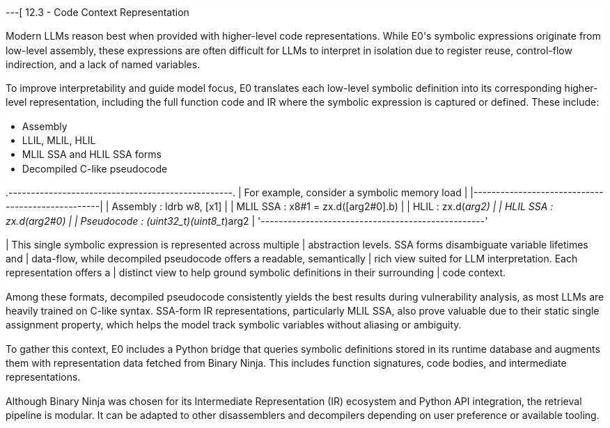 ---[ 12.3 - Code Context Representation

Modern LLMs reason best when provided with higher-level code 
representations. While E0's symbolic expressions originate from low-level 
assembly, these expressions are often difficult for LLMs to interpret in 
isolation due to register reuse, control-flow indirection, and a lack of 
named variables.

To improve interpretability and guide model focus, E0 translates each 
low-level symbolic definition into its corresponding higher-level 
representation, including the full function code and IR where the symbolic 
expression is captured or defined. These include:

  - Assembly
  - LLIL, MLIL, HLIL
  - MLIL SSA and HLIL SSA forms
  - Decompiled C-like pseudocode

  .--------------------------------------------------.
  |  For example, consider a symbolic memory load    |
  |--------------------------------------------------|
  |  Assembly    : ldrb w8, [x1]                     |
  |  MLIL SSA    : x8#1 = zx.d([arg2#0].b)           |
  |  HLIL        : zx.d(*arg2)                       |
  |  HLIL SSA    : zx.d(*arg2#0)                     |
  |  Pseudocode  : (uint32_t)*(uint8_t*)arg2         |
  '--------------------------------------------------'

  | This single symbolic expression is represented across multiple 
  | abstraction levels. SSA forms disambiguate variable lifetimes and 
  | data-flow, while decompiled pseudocode offers a readable, semantically
  | rich view suited for LLM interpretation. Each representation offers a 
  | distinct view to help ground symbolic definitions in their surrounding 
  | code context.

Among these formats, decompiled pseudocode consistently yields the best 
results during vulnerability analysis, as most LLMs are heavily trained on 
C-like syntax. SSA-form IR representations, particularly MLIL SSA, also 
prove valuable due to their static single assignment property, which helps 
the model track symbolic variables without aliasing or ambiguity.

To gather this context, E0 includes a Python bridge that queries symbolic
definitions stored in its runtime database and augments them with 
representation data fetched from Binary Ninja. This includes function
signatures, code bodies, and intermediate representations.

Although Binary Ninja was chosen for its Intermediate Representation (IR) 
ecosystem and Python API integration, the retrieval pipeline is modular. 
It can be adapted to other disassemblers and decompilers depending on user 
preference or available tooling.
